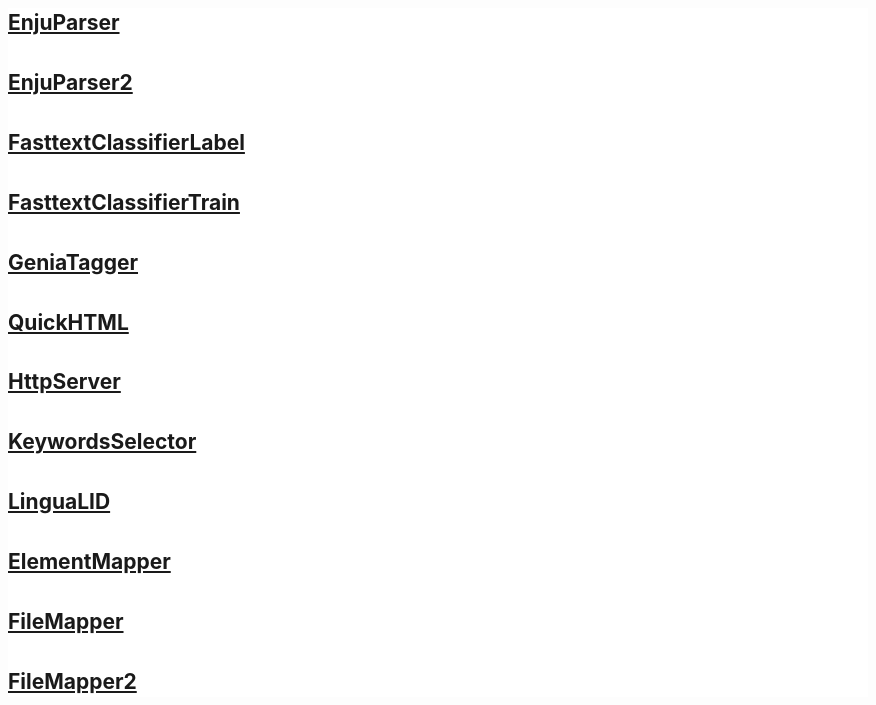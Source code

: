 <h2 class="no-toc">
<a href="{{ '/reference/module/fr.inra.maiage.bibliome.alvisnlp.bibliomefactory.modules.enju.EnjuParser' | relative_url }}" class="module">EnjuParser</a>
</h2>

<h2 class="no-toc">
<a href="{{ '/reference/module/fr.inra.maiage.bibliome.alvisnlp.bibliomefactory.modules.enju.EnjuParser2' | relative_url }}" class="module">EnjuParser2</a>
</h2>

<h2 class="no-toc">
<a href="{{ '/reference/module/fr.inra.maiage.bibliome.alvisnlp.bibliomefactory.modules.fasttext.FasttextClassifierLabel' | relative_url }}" class="module">FasttextClassifierLabel</a>
</h2>

<h2 class="no-toc">
<a href="{{ '/reference/module/fr.inra.maiage.bibliome.alvisnlp.bibliomefactory.modules.fasttext.FasttextClassifierTrain' | relative_url }}" class="module">FasttextClassifierTrain</a>
</h2>

<h2 class="no-toc">
<a href="{{ '/reference/module/fr.inra.maiage.bibliome.alvisnlp.bibliomefactory.modules.geniatagger.GeniaTagger' | relative_url }}" class="module">GeniaTagger</a>
</h2>

<h2 class="no-toc">
<a href="{{ '/reference/module/fr.inra.maiage.bibliome.alvisnlp.bibliomefactory.modules.html.QuickHTML' | relative_url }}" class="module">QuickHTML</a>
</h2>

<h2 class="no-toc">
<a href="{{ '/reference/module/fr.inra.maiage.bibliome.alvisnlp.bibliomefactory.modules.http.HttpServer' | relative_url }}" class="module">HttpServer</a>
</h2>

<h2 class="no-toc">
<a href="{{ '/reference/module/fr.inra.maiage.bibliome.alvisnlp.bibliomefactory.modules.keyword.KeywordsSelector' | relative_url }}" class="module">KeywordsSelector</a>
</h2>

<h2 class="no-toc">
<a href="{{ '/reference/module/fr.inra.maiage.bibliome.alvisnlp.bibliomefactory.modules.lingua.LinguaLID' | relative_url }}" class="module">LinguaLID</a>
</h2>

<h2 class="no-toc">
<a href="{{ '/reference/module/fr.inra.maiage.bibliome.alvisnlp.bibliomefactory.modules.mapper.ElementMapper' | relative_url }}" class="module">ElementMapper</a>
</h2>

<h2 class="no-toc">
<a href="{{ '/reference/module/fr.inra.maiage.bibliome.alvisnlp.bibliomefactory.modules.mapper.FileMapper' | relative_url }}" class="module">FileMapper</a>
</h2>

<h2 class="no-toc">
<a href="{{ '/reference/module/fr.inra.maiage.bibliome.alvisnlp.bibliomefactory.modules.mapper.FileMapper2' | relative_url }}" class="module">FileMapper2</a>
</h2>
